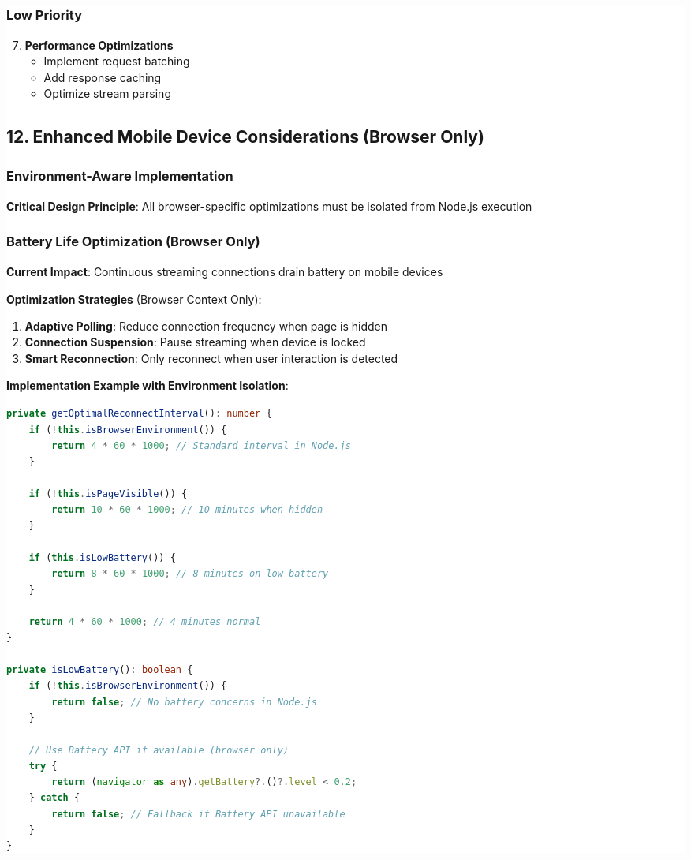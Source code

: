 ### Low Priority

7. **Performance Optimizations**
   - Implement request batching
   - Add response caching
   - Optimize stream parsing

## 12. Enhanced Mobile Device Considerations (Browser Only)

### Environment-Aware Implementation

**Critical Design Principle**: All browser-specific optimizations must be isolated from Node.js execution

### Battery Life Optimization (Browser Only)

**Current Impact**: Continuous streaming connections drain battery on mobile devices

**Optimization Strategies** (Browser Context Only):
1. **Adaptive Polling**: Reduce connection frequency when page is hidden
2. **Connection Suspension**: Pause streaming when device is locked
3. **Smart Reconnection**: Only reconnect when user interaction is detected

**Implementation Example with Environment Isolation**:
```typescript
private getOptimalReconnectInterval(): number {
    if (!this.isBrowserEnvironment()) {
        return 4 * 60 * 1000; // Standard interval in Node.js
    }
    
    if (!this.isPageVisible()) {
        return 10 * 60 * 1000; // 10 minutes when hidden
    }
    
    if (this.isLowBattery()) {
        return 8 * 60 * 1000; // 8 minutes on low battery
    }
    
    return 4 * 60 * 1000; // 4 minutes normal
}

private isLowBattery(): boolean {
    if (!this.isBrowserEnvironment()) {
        return false; // No battery concerns in Node.js
    }
    
    // Use Battery API if available (browser only)
    try {
        return (navigator as any).getBattery?.()?.level < 0.2;
    } catch {
        return false; // Fallback if Battery API unavailable
    }
}
```
